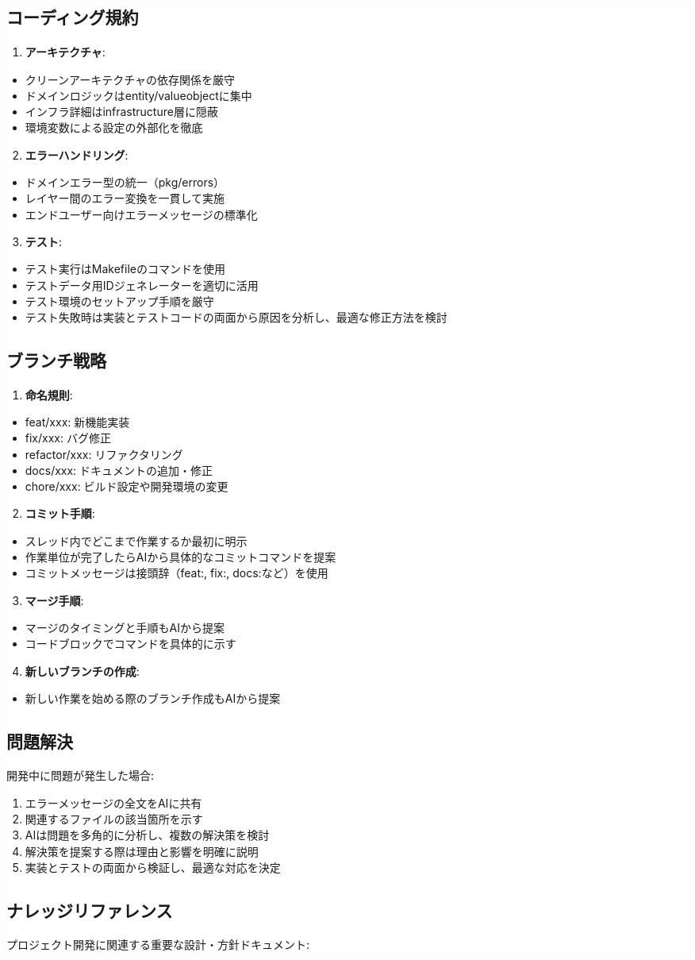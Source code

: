 ## コーディング規約

1. **アーキテクチャ**:
  - クリーンアーキテクチャの依存関係を厳守
  - ドメインロジックはentity/valueobjectに集中
  - インフラ詳細はinfrastructure層に隠蔽
  - 環境変数による設定の外部化を徹底

2. **エラーハンドリング**:
  - ドメインエラー型の統一（pkg/errors）
  - レイヤー間のエラー変換を一貫して実施
  - エンドユーザー向けエラーメッセージの標準化

3. **テスト**:
  - テスト実行はMakefileのコマンドを使用
  - テストデータ用IDジェネレーターを適切に活用
  - テスト環境のセットアップ手順を厳守
  - テスト失敗時は実装とテストコードの両面から原因を分析し、最適な修正方法を検討

## ブランチ戦略

1. **命名規則**:
  - feat/xxx: 新機能実装
  - fix/xxx: バグ修正
  - refactor/xxx: リファクタリング
  - docs/xxx: ドキュメントの追加・修正
  - chore/xxx: ビルド設定や開発環境の変更

2. **コミット手順**:
  - スレッド内でどこまで作業するか最初に明示
  - 作業単位が完了したらAIから具体的なコミットコマンドを提案
  - コミットメッセージは接頭辞（feat:, fix:, docs:など）を使用

3. **マージ手順**:
  - マージのタイミングと手順もAIから提案
  - コードブロックでコマンドを具体的に示す

4. **新しいブランチの作成**:
  - 新しい作業を始める際のブランチ作成もAIから提案

## 問題解決

開発中に問題が発生した場合:
1. エラーメッセージの全文をAIに共有
2. 関連するファイルの該当箇所を示す
3. AIは問題を多角的に分析し、複数の解決策を検討
4. 解決策を提案する際は理由と影響を明確に説明
5. 実装とテストの両面から検証し、最適な対応を決定

## ナレッジリファレンス

プロジェクト開発に関連する重要な設計・方針ドキュメント:

